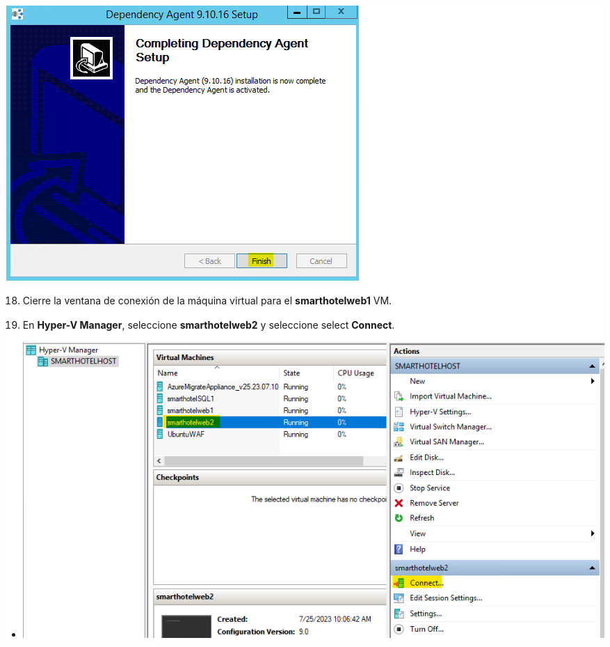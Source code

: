   ![](./media/image146.png)

18. Cierre la ventana de conexión de la máquina virtual para
    el **smarthotelweb1** VM.

19. En **Hyper-V Manager**, seleccione **smarthotelweb2** y seleccione
    select **Connect**.

- ![](./media/image147.png)
